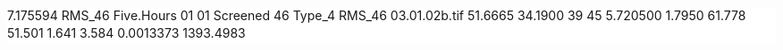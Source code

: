 <td style="text-align:right;">
7.175594
</td>
<td style="text-align:left;">
RMS_46
</td>
<td style="text-align:left;">
Five.Hours
</td>
<td style="text-align:left;">
01
</td>
<td style="text-align:left;">
01
</td>
<td style="text-align:left;">
Screened
</td>
<td style="text-align:left;">
46
</td>
<td style="text-align:left;">
Type_4
</td>
</tr>
<tr>
<td style="text-align:left;">
RMS_46 03.01.02b.tif
</td>
<td style="text-align:right;">
51.6665
</td>
<td style="text-align:right;">
34.1900
</td>
<td style="text-align:right;">
39
</td>
<td style="text-align:right;">
45
</td>
<td style="text-align:right;">
5.720500
</td>
<td style="text-align:right;">
1.7950
</td>
<td style="text-align:right;">
61.778
</td>
<td style="text-align:right;">
51.501
</td>
<td style="text-align:right;">
1.641
</td>
<td style="text-align:right;">
3.584
</td>
<td style="text-align:right;">
0.0013373
</td>
<td style="text-align:right;">
1393.4983